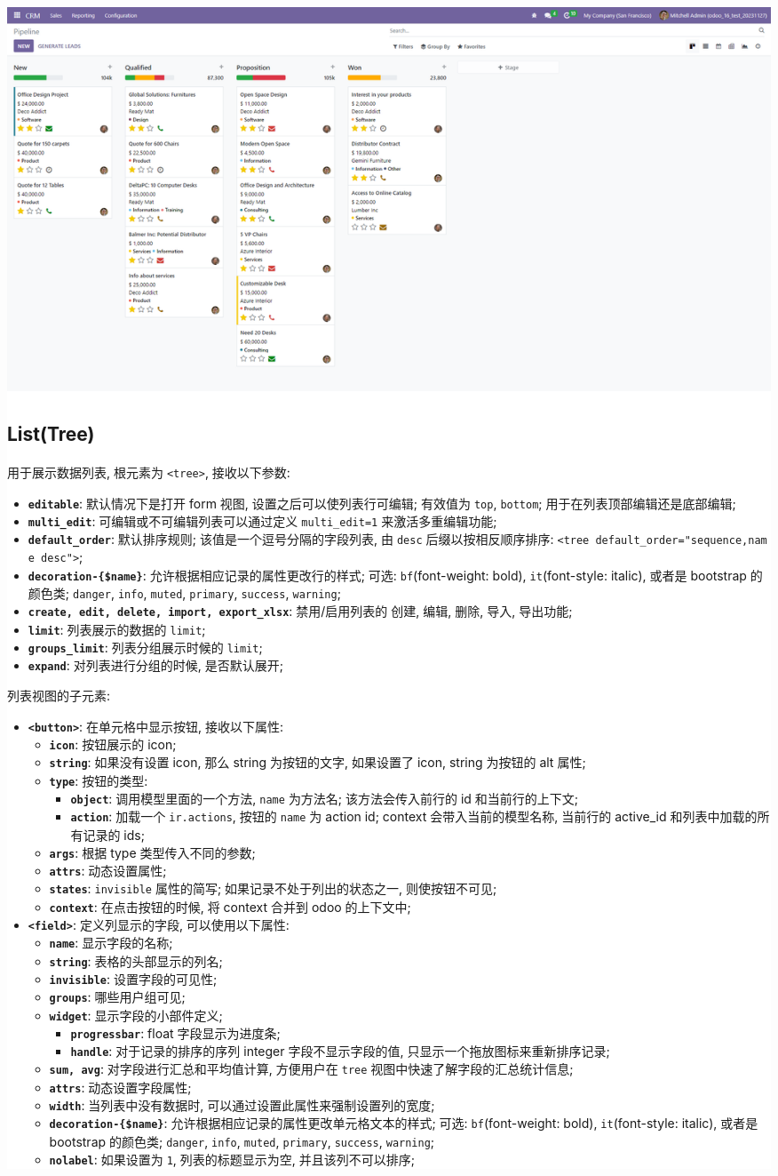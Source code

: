 ![kanban-view](/images/odoo/S04/kanban_view.png)

## List(Tree)

用于展示数据列表, 根元素为 `<tree>`, 接收以下参数:
- **`editable`**: 默认情况下是打开 form 视图, 设置之后可以使列表行可编辑; 有效值为 `top`, `bottom`; 用于在列表顶部编辑还是底部编辑;
- **`multi_edit`**: 可编辑或不可编辑列表可以通过定义 `multi_edit=1` 来激活多重编辑功能;
- **`default_order`**: 默认排序规则; 该值是一个逗号分隔的字段列表, 由 `desc` 后缀以按相反顺序排序: `<tree default_order="sequence,name desc">`;
- **`decoration-{$name}`**: 允许根据相应记录的属性更改行的样式; 可选: `bf`(font-weight: bold), `it`(font-style: italic), 或者是 bootstrap 的颜色类; `danger`, `info`, `muted`, `primary`, `success`, `warning`;
- **`create, edit, delete, import, export_xlsx`**: 禁用/启用列表的 创建, 编辑, 删除, 导入, 导出功能;
- **`limit`**: 列表展示的数据的 `limit`;
- **`groups_limit`**: 列表分组展示时候的 `limit`;
- **`expand`**: 对列表进行分组的时候, 是否默认展开;

列表视图的子元素:
- **`<button>`**: 在单元格中显示按钮, 接收以下属性:
    - **`icon`**: 按钮展示的 icon;
    - **`string`**: 如果没有设置 icon, 那么 string 为按钮的文字, 如果设置了 icon, string 为按钮的 alt 属性;
    - **`type`**: 按钮的类型:
        - **`object`**: 调用模型里面的一个方法, `name` 为方法名; 该方法会传入前行的 id 和当前行的上下文;
        - **`action`**: 加载一个 `ir.actions`, 按钮的 `name` 为 action id; context 会带入当前的模型名称, 当前行的 active_id 和列表中加载的所有记录的 ids;
    - **`args`**: 根据 type 类型传入不同的参数;
    - **`attrs`**: 动态设置属性;
    - **`states`**: `invisible` 属性的简写; 如果记录不处于列出的状态之一, 则使按钮不可见;
    - **`context`**: 在点击按钮的时候, 将 context 合并到 odoo 的上下文中;
- **`<field>`**: 定义列显示的字段, 可以使用以下属性:
    - **`name`**: 显示字段的名称;
    - **`string`**: 表格的头部显示的列名;
    - **`invisible`**: 设置字段的可见性;
    - **`groups`**: 哪些用户组可见;
    - **`widget`**: 显示字段的小部件定义;
        - **`progressbar`**: float 字段显示为进度条;
        - **`handle`**: 对于记录的排序的序列 integer 字段不显示字段的值, 只显示一个拖放图标来重新排序记录;
    - **`sum, avg`**: 对字段进行汇总和平均值计算, 方便用户在 `tree` 视图中快速了解字段的汇总统计信息;
    - **`attrs`**: 动态设置字段属性;
    - **`width`**: 当列表中没有数据时, 可以通过设置此属性来强制设置列的宽度;
    - **`decoration-{$name}`**: 允许根据相应记录的属性更改单元格文本的样式; 可选: `bf`(font-weight: bold), `it`(font-style: italic), 或者是 bootstrap 的颜色类; `danger`, `info`, `muted`, `primary`, `success`, `warning`;
    - **`nolabel`**: 如果设置为 `1`, 列表的标题显示为空, 并且该列不可以排序;
